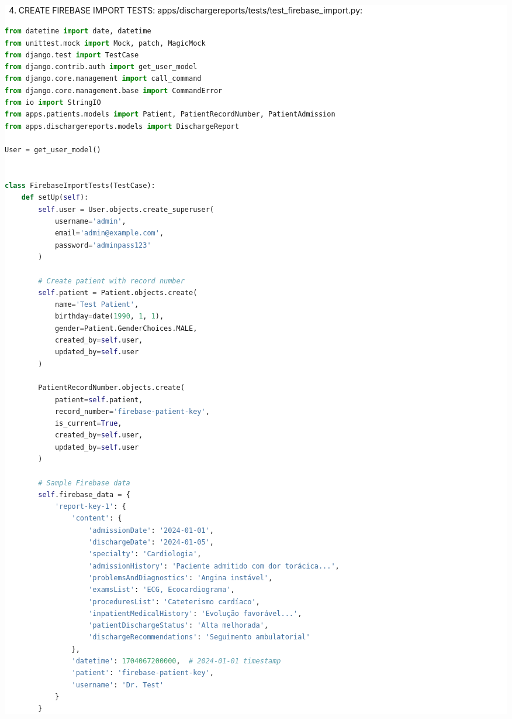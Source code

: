 4. CREATE FIREBASE IMPORT TESTS:
   apps/dischargereports/tests/test_firebase_import.py:

```python
from datetime import date, datetime
from unittest.mock import Mock, patch, MagicMock
from django.test import TestCase
from django.contrib.auth import get_user_model
from django.core.management import call_command
from django.core.management.base import CommandError
from io import StringIO
from apps.patients.models import Patient, PatientRecordNumber, PatientAdmission
from apps.dischargereports.models import DischargeReport

User = get_user_model()


class FirebaseImportTests(TestCase):
    def setUp(self):
        self.user = User.objects.create_superuser(
            username='admin',
            email='admin@example.com',
            password='adminpass123'
        )

        # Create patient with record number
        self.patient = Patient.objects.create(
            name='Test Patient',
            birthday=date(1990, 1, 1),
            gender=Patient.GenderChoices.MALE,
            created_by=self.user,
            updated_by=self.user
        )

        PatientRecordNumber.objects.create(
            patient=self.patient,
            record_number='firebase-patient-key',
            is_current=True,
            created_by=self.user,
            updated_by=self.user
        )

        # Sample Firebase data
        self.firebase_data = {
            'report-key-1': {
                'content': {
                    'admissionDate': '2024-01-01',
                    'dischargeDate': '2024-01-05',
                    'specialty': 'Cardiologia',
                    'admissionHistory': 'Paciente admitido com dor torácica...',
                    'problemsAndDiagnostics': 'Angina instável',
                    'examsList': 'ECG, Ecocardiograma',
                    'proceduresList': 'Cateterismo cardíaco',
                    'inpatientMedicalHistory': 'Evolução favorável...',
                    'patientDischargeStatus': 'Alta melhorada',
                    'dischargeRecommendations': 'Seguimento ambulatorial'
                },
                'datetime': 1704067200000,  # 2024-01-01 timestamp
                'patient': 'firebase-patient-key',
                'username': 'Dr. Test'
            }
        }

```